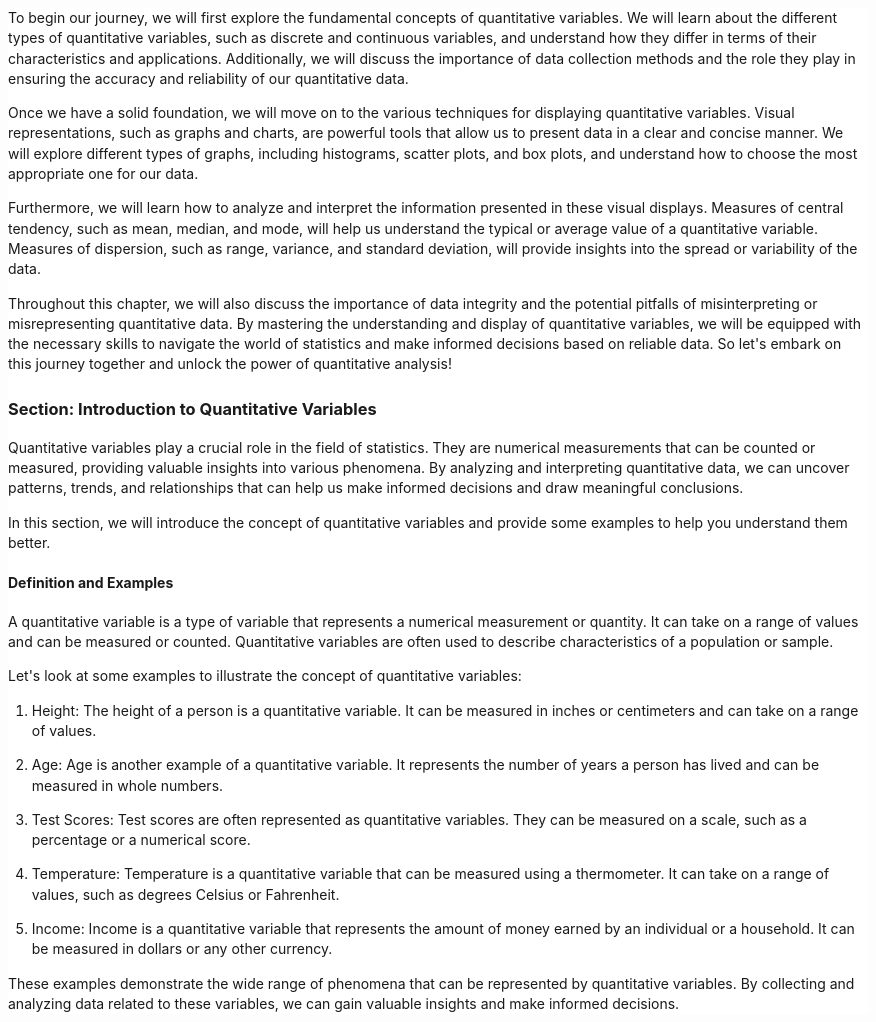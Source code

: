 To begin our journey, we will first explore the fundamental concepts of quantitative variables. We will learn about the different types of quantitative variables, such as discrete and continuous variables, and understand how they differ in terms of their characteristics and applications. Additionally, we will discuss the importance of data collection methods and the role they play in ensuring the accuracy and reliability of our quantitative data.

Once we have a solid foundation, we will move on to the various techniques for displaying quantitative variables. Visual representations, such as graphs and charts, are powerful tools that allow us to present data in a clear and concise manner. We will explore different types of graphs, including histograms, scatter plots, and box plots, and understand how to choose the most appropriate one for our data.

Furthermore, we will learn how to analyze and interpret the information presented in these visual displays. Measures of central tendency, such as mean, median, and mode, will help us understand the typical or average value of a quantitative variable. Measures of dispersion, such as range, variance, and standard deviation, will provide insights into the spread or variability of the data.

Throughout this chapter, we will also discuss the importance of data integrity and the potential pitfalls of misinterpreting or misrepresenting quantitative data. By mastering the understanding and display of quantitative variables, we will be equipped with the necessary skills to navigate the world of statistics and make informed decisions based on reliable data. So let's embark on this journey together and unlock the power of quantitative analysis!

### Section: Introduction to Quantitative Variables

Quantitative variables play a crucial role in the field of statistics. They are numerical measurements that can be counted or measured, providing valuable insights into various phenomena. By analyzing and interpreting quantitative data, we can uncover patterns, trends, and relationships that can help us make informed decisions and draw meaningful conclusions.

In this section, we will introduce the concept of quantitative variables and provide some examples to help you understand them better.

#### Definition and Examples

A quantitative variable is a type of variable that represents a numerical measurement or quantity. It can take on a range of values and can be measured or counted. Quantitative variables are often used to describe characteristics of a population or sample.

Let's look at some examples to illustrate the concept of quantitative variables:

1. Height: The height of a person is a quantitative variable. It can be measured in inches or centimeters and can take on a range of values.

2. Age: Age is another example of a quantitative variable. It represents the number of years a person has lived and can be measured in whole numbers.

3. Test Scores: Test scores are often represented as quantitative variables. They can be measured on a scale, such as a percentage or a numerical score.

4. Temperature: Temperature is a quantitative variable that can be measured using a thermometer. It can take on a range of values, such as degrees Celsius or Fahrenheit.

5. Income: Income is a quantitative variable that represents the amount of money earned by an individual or a household. It can be measured in dollars or any other currency.

These examples demonstrate the wide range of phenomena that can be represented by quantitative variables. By collecting and analyzing data related to these variables, we can gain valuable insights and make informed decisions.
